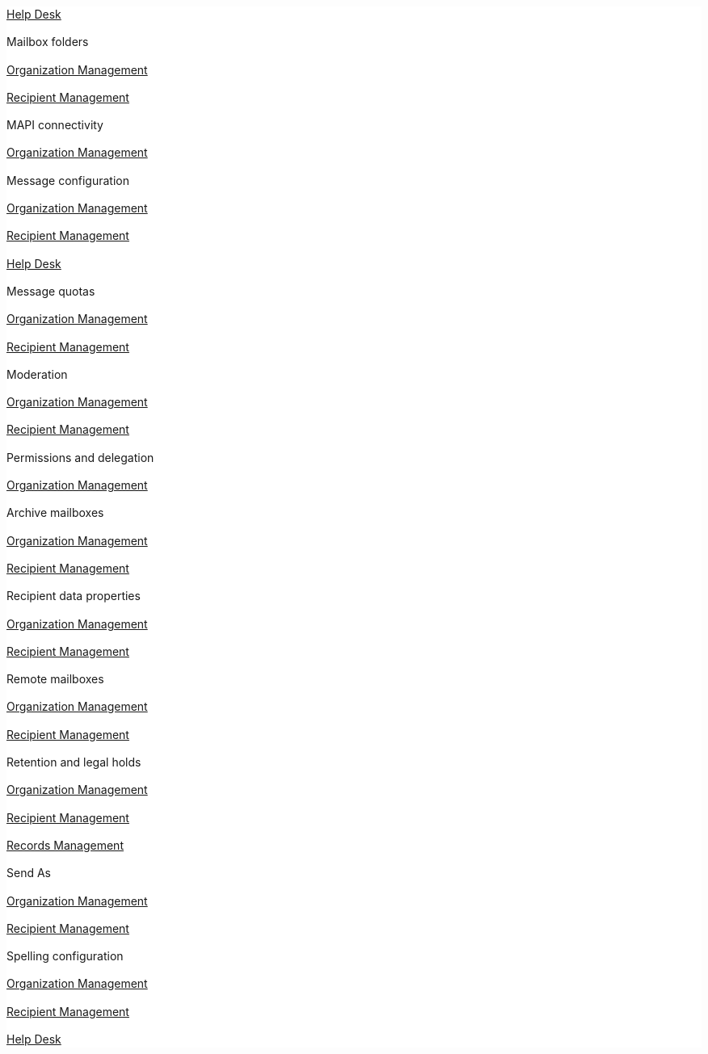 <p><a href="help-desk-exchange-2013-help.md">Help Desk</a></p></td>
</tr>
<tr class="odd">
<td><p>Mailbox folders</p></td>
<td><p><a href="organization-management-exchange-2013-help.md">Organization Management</a></p>
<p><a href="recipient-management-exchange-2013-help.md">Recipient Management</a></p></td>
</tr>
<tr class="even">
<td><p>MAPI connectivity</p></td>
<td><p><a href="organization-management-exchange-2013-help.md">Organization Management</a></p>
<p></p></td>
</tr>
<tr class="odd">
<td><p>Message configuration</p></td>
<td><p><a href="organization-management-exchange-2013-help.md">Organization Management</a></p>
<p><a href="recipient-management-exchange-2013-help.md">Recipient Management</a></p>
<p><a href="help-desk-exchange-2013-help.md">Help Desk</a></p></td>
</tr>
<tr class="even">
<td><p>Message quotas</p></td>
<td><p><a href="organization-management-exchange-2013-help.md">Organization Management</a></p>
<p><a href="recipient-management-exchange-2013-help.md">Recipient Management</a></p></td>
</tr>
<tr class="odd">
<td><p>Moderation</p></td>
<td><p><a href="organization-management-exchange-2013-help.md">Organization Management</a></p>
<p><a href="recipient-management-exchange-2013-help.md">Recipient Management</a></p></td>
</tr>
<tr class="even">
<td><p>Permissions and delegation</p></td>
<td><p><a href="organization-management-exchange-2013-help.md">Organization Management</a></p></td>
</tr>
<tr class="odd">
<td><p>Archive mailboxes</p></td>
<td><p><a href="organization-management-exchange-2013-help.md">Organization Management</a></p>
<p><a href="recipient-management-exchange-2013-help.md">Recipient Management</a></p></td>
</tr>
<tr class="even">
<td><p>Recipient data properties</p></td>
<td><p><a href="organization-management-exchange-2013-help.md">Organization Management</a></p>
<p><a href="recipient-management-exchange-2013-help.md">Recipient Management</a></p></td>
</tr>
<tr class="odd">
<td><p>Remote mailboxes</p></td>
<td><p><a href="organization-management-exchange-2013-help.md">Organization Management</a></p>
<p><a href="recipient-management-exchange-2013-help.md">Recipient Management</a></p></td>
</tr>
<tr class="even">
<td><p>Retention and legal holds</p></td>
<td><p><a href="organization-management-exchange-2013-help.md">Organization Management</a></p>
<p><a href="recipient-management-exchange-2013-help.md">Recipient Management</a></p>
<p><a href="records-management-exchange-2013-help.md">Records Management</a></p></td>
</tr>
<tr class="odd">
<td><p>Send As</p></td>
<td><p><a href="organization-management-exchange-2013-help.md">Organization Management</a></p>
<p><a href="recipient-management-exchange-2013-help.md">Recipient Management</a></p></td>
</tr>
<tr class="even">
<td><p>Spelling configuration</p></td>
<td><p><a href="organization-management-exchange-2013-help.md">Organization Management</a></p>
<p><a href="recipient-management-exchange-2013-help.md">Recipient Management</a></p>
<p><a href="help-desk-exchange-2013-help.md">Help Desk</a></p></td>
</tr>